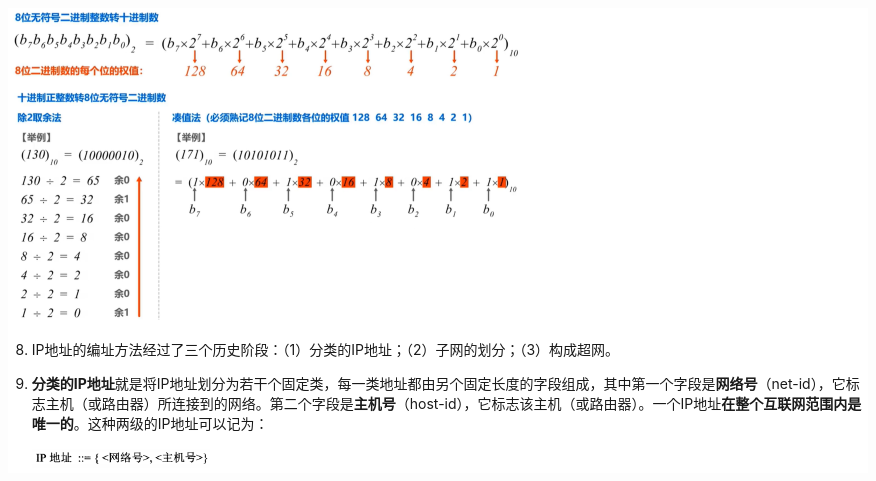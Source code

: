    <img src="picture/1.%20%E8%AE%A1%E7%AE%97%E6%9C%BA%E7%BD%91%E7%BB%9C/image-20210830113030449.png" alt="image-20210830113030449" style="zoom:50%;" />

   <img src="picture/1.%20%E8%AE%A1%E7%AE%97%E6%9C%BA%E7%BD%91%E7%BB%9C/image-20210830113322941.png" alt="image-20210830113322941" style="zoom:50%;" />

8. IP地址的编址方法经过了三个历史阶段：（1）分类的IP地址；（2）子网的划分；（3）构成超网。

9. **分类的IP地址**就是将IP地址划分为若干个固定类，每一类地址都由另个固定长度的字段组成，其中第一个字段是**网络号**（net-id），它标志主机（或路由器）所连接到的网络。第二个字段是**主机号**（host-id），它标志该主机（或路由器）。一个IP地址**在整个互联网范围内是唯一的**。这种两级的IP地址可以记为：

   <img src="picture/1.%20%E8%AE%A1%E7%AE%97%E6%9C%BA%E7%BD%91%E7%BB%9C/image-20210825162411342.png" alt="image-20210825162411342" style="zoom:33%;" />
